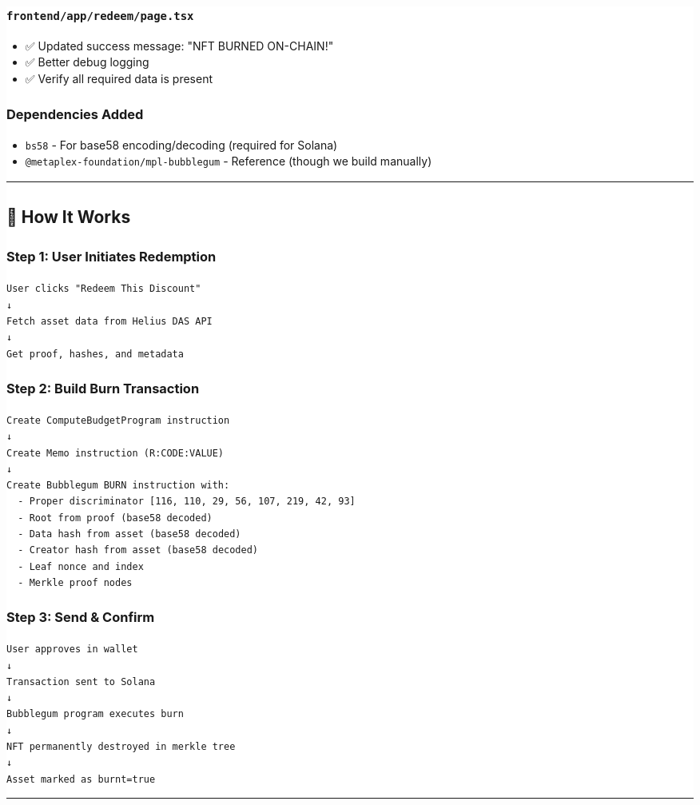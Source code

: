 ### `frontend/app/redeem/page.tsx`
- ✅ Updated success message: "NFT BURNED ON-CHAIN!"
- ✅ Better debug logging
- ✅ Verify all required data is present

### Dependencies Added
- `bs58` - For base58 encoding/decoding (required for Solana)
- `@metaplex-foundation/mpl-bubblegum` - Reference (though we build manually)

---

## 🎯 How It Works

### Step 1: User Initiates Redemption
```
User clicks "Redeem This Discount"
↓
Fetch asset data from Helius DAS API
↓
Get proof, hashes, and metadata
```

### Step 2: Build Burn Transaction
```
Create ComputeBudgetProgram instruction
↓
Create Memo instruction (R:CODE:VALUE)
↓
Create Bubblegum BURN instruction with:
  - Proper discriminator [116, 110, 29, 56, 107, 219, 42, 93]
  - Root from proof (base58 decoded)
  - Data hash from asset (base58 decoded)
  - Creator hash from asset (base58 decoded)
  - Leaf nonce and index
  - Merkle proof nodes
```

### Step 3: Send & Confirm
```
User approves in wallet
↓
Transaction sent to Solana
↓
Bubblegum program executes burn
↓
NFT permanently destroyed in merkle tree
↓
Asset marked as burnt=true
```

---
